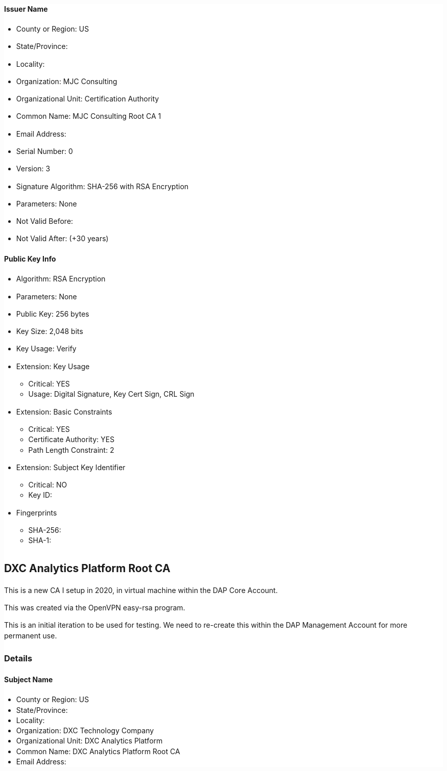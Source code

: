 #### Issuer Name
- County or Region: US
- State/Province: <blank>
- Locality: <blank>
- Organization: MJC Consulting
- Organizational Unit: Certification Authority
- Common Name: MJC Consulting Root CA 1
- Email Address: <blank>

- Serial Number: 0
- Version: 3
- Signature Algorithm: SHA-256 with RSA Encryption
- Parameters: None

- Not Valid Before:
- Not Valid After: (+30 years)

#### Public Key Info
- Algorithm: RSA Encryption
- Parameters: None
- Public Key: 256 bytes
- Key Size: 2,048 bits
- Key Usage: Verify

- Extension: Key Usage
  - Critical: YES
  - Usage: Digital Signature, Key Cert Sign, CRL Sign

- Extension: Basic Constraints
  - Critical: YES
  - Certificate Authority: YES
  - Path Length Constraint: 2

- Extension: Subject Key Identifier
  - Critical: NO
  - Key ID:

- Fingerprints
  - SHA-256:
  - SHA-1:


## DXC Analytics Platform Root CA

This is a new CA I setup in 2020, in virtual machine within the DAP Core Account.

This was created via the OpenVPN easy-rsa program.

This is an initial iteration to be used for testing. We need to re-create this within the
DAP Management Account for more permanent use.

### Details
#### Subject Name
- County or Region: US
- State/Province: <blank>
- Locality: <blank>
- Organization: DXC Technology Company
- Organizational Unit: DXC Analytics Platform
- Common Name: DXC Analytics Platform Root CA
- Email Address: <blank>
